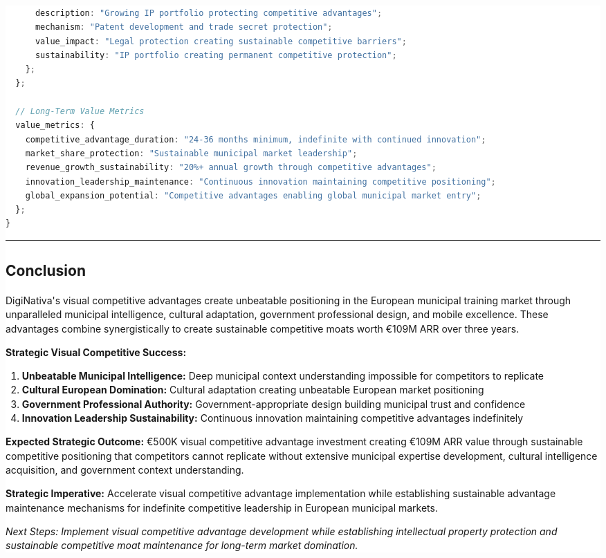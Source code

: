 ```typescript
      description: "Growing IP portfolio protecting competitive advantages";
      mechanism: "Patent development and trade secret protection";
      value_impact: "Legal protection creating sustainable competitive barriers";
      sustainability: "IP portfolio creating permanent competitive protection";
    };
  };
  
  // Long-Term Value Metrics
  value_metrics: {
    competitive_advantage_duration: "24-36 months minimum, indefinite with continued innovation";
    market_share_protection: "Sustainable municipal market leadership";
    revenue_growth_sustainability: "20%+ annual growth through competitive advantages";
    innovation_leadership_maintenance: "Continuous innovation maintaining competitive positioning";
    global_expansion_potential: "Competitive advantages enabling global municipal market entry";
  };
}
```

---

## Conclusion

DigiNativa's visual competitive advantages create unbeatable positioning in the European municipal training market through unparalleled municipal intelligence, cultural adaptation, government professional design, and mobile excellence. These advantages combine synergistically to create sustainable competitive moats worth €109M ARR over three years.

**Strategic Visual Competitive Success:**
1. **Unbeatable Municipal Intelligence:** Deep municipal context understanding impossible for competitors to replicate
2. **Cultural European Domination:** Cultural adaptation creating unbeatable European market positioning
3. **Government Professional Authority:** Government-appropriate design building municipal trust and confidence
4. **Innovation Leadership Sustainability:** Continuous innovation maintaining competitive advantages indefinitely

**Expected Strategic Outcome:** €500K visual competitive advantage investment creating €109M ARR value through sustainable competitive positioning that competitors cannot replicate without extensive municipal expertise development, cultural intelligence acquisition, and government context understanding.

**Strategic Imperative:** Accelerate visual competitive advantage implementation while establishing sustainable advantage maintenance mechanisms for indefinite competitive leadership in European municipal markets.

*Next Steps: Implement visual competitive advantage development while establishing intellectual property protection and sustainable competitive moat maintenance for long-term market domination.*